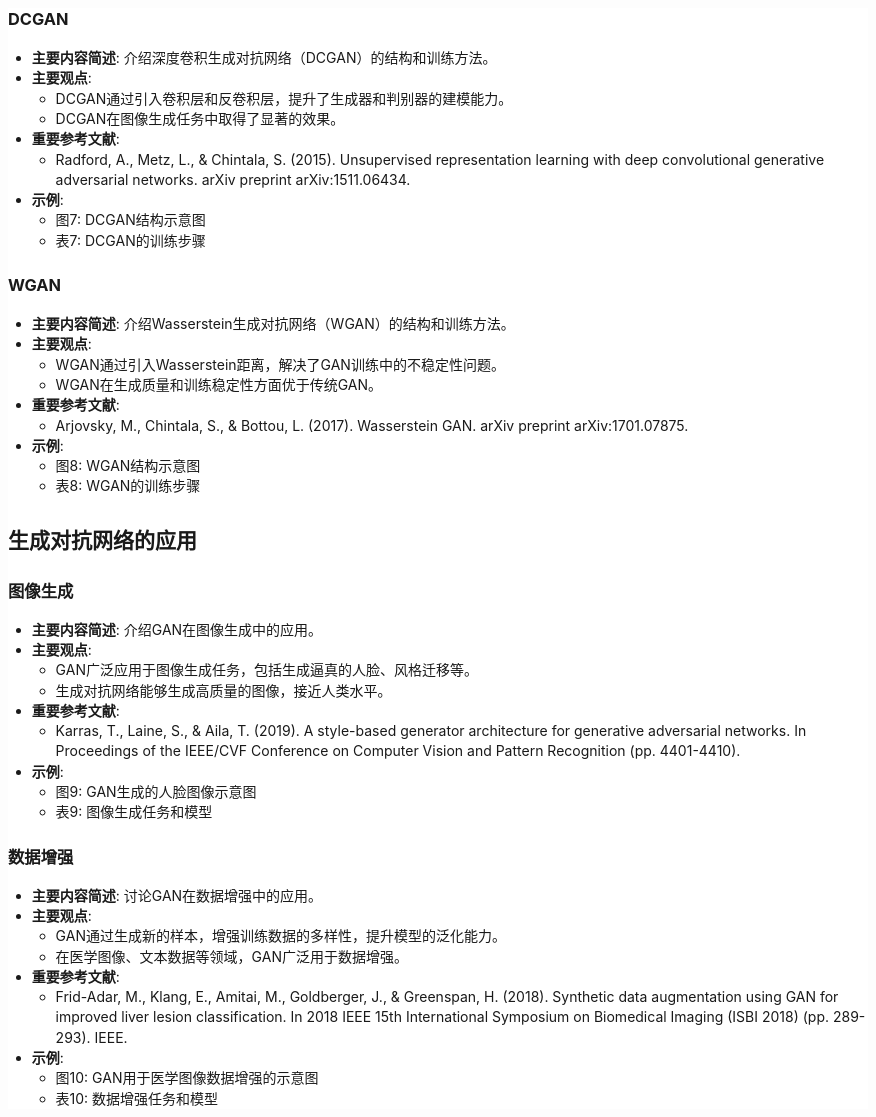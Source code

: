 ### DCGAN

- **主要内容简述**: 介绍深度卷积生成对抗网络（DCGAN）的结构和训练方法。
- **主要观点**:
  - DCGAN通过引入卷积层和反卷积层，提升了生成器和判别器的建模能力。
  - DCGAN在图像生成任务中取得了显著的效果。
- **重要参考文献**:
  - Radford, A., Metz, L., & Chintala, S. (2015). Unsupervised representation learning with deep convolutional generative adversarial networks. arXiv preprint arXiv:1511.06434.
- **示例**:
  - 图7: DCGAN结构示意图
  - 表7: DCGAN的训练步骤

### WGAN

- **主要内容简述**: 介绍Wasserstein生成对抗网络（WGAN）的结构和训练方法。
- **主要观点**:
  - WGAN通过引入Wasserstein距离，解决了GAN训练中的不稳定性问题。
  - WGAN在生成质量和训练稳定性方面优于传统GAN。
- **重要参考文献**:
  - Arjovsky, M., Chintala, S., & Bottou, L. (2017). Wasserstein GAN. arXiv preprint arXiv:1701.07875.
- **示例**:
  - 图8: WGAN结构示意图
  - 表8: WGAN的训练步骤

## 生成对抗网络的应用

### 图像生成

- **主要内容简述**: 介绍GAN在图像生成中的应用。
- **主要观点**:
  - GAN广泛应用于图像生成任务，包括生成逼真的人脸、风格迁移等。
  - 生成对抗网络能够生成高质量的图像，接近人类水平。
- **重要参考文献**:
  - Karras, T., Laine, S., & Aila, T. (2019). A style-based generator architecture for generative adversarial networks. In Proceedings of the IEEE/CVF Conference on Computer Vision and Pattern Recognition (pp. 4401-4410).
- **示例**:
  - 图9: GAN生成的人脸图像示意图
  - 表9: 图像生成任务和模型

### 数据增强

- **主要内容简述**: 讨论GAN在数据增强中的应用。
- **主要观点**:
  - GAN通过生成新的样本，增强训练数据的多样性，提升模型的泛化能力。
  - 在医学图像、文本数据等领域，GAN广泛用于数据增强。
- **重要参考文献**:
  - Frid-Adar, M., Klang, E., Amitai, M., Goldberger, J., & Greenspan, H. (2018). Synthetic data augmentation using GAN for improved liver lesion classification. In 2018 IEEE 15th International Symposium on Biomedical Imaging (ISBI 2018) (pp. 289-293). IEEE.
- **示例**:
  - 图10: GAN用于医学图像数据增强的示意图
  - 表10: 数据增强任务和模型

